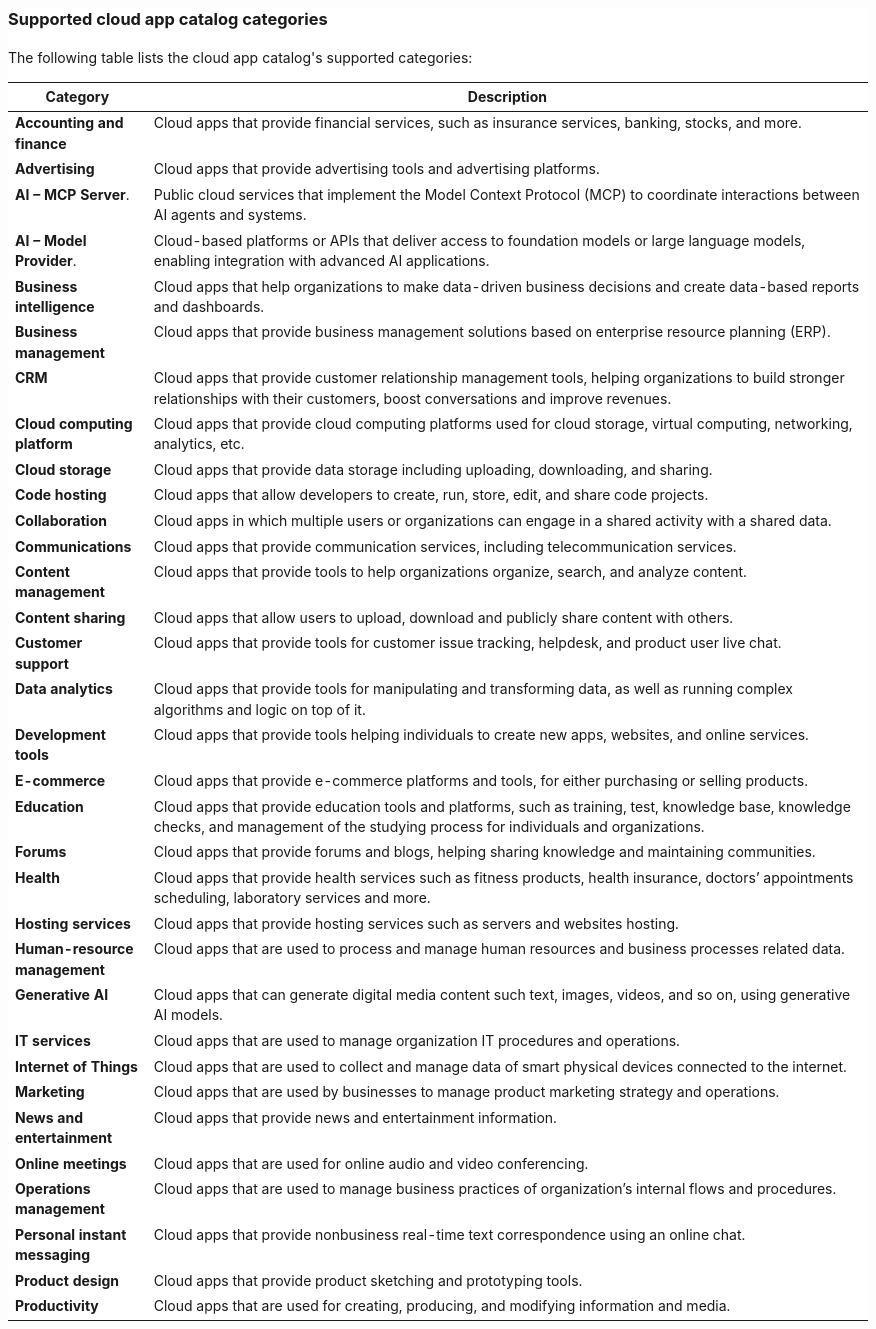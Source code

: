 
### Supported cloud app catalog categories

The following table lists the cloud app catalog's supported categories:

| Category                    | Description          |
| -------------------------- | --------------------- |
| **Accounting and finance**     | Cloud apps that provide financial services, such as insurance services, banking, stocks, and more. |
| **Advertising**                | Cloud apps that provide advertising tools and advertising platforms. |
| **AI – MCP Server**.           | Public cloud services that implement the Model Context Protocol (MCP) to coordinate interactions between AI agents and systems.|
| **AI – Model Provider**.       | Cloud-based platforms or APIs that deliver access to foundation models or large language models, enabling integration with advanced AI applications.|
| **Business intelligence**      | Cloud apps that help organizations to make data-driven business decisions and create data-based reports and dashboards.     |
| **Business management**        | Cloud apps that provide business management solutions based on enterprise resource planning (ERP).           |
| **CRM**                        | Cloud apps that provide customer relationship management tools, helping organizations to build stronger relationships with their customers, boost conversations and improve revenues.             |
| **Cloud computing platform**   | Cloud apps that provide cloud computing platforms used for cloud storage, virtual computing, networking, analytics, etc.  |
| **Cloud storage**              | Cloud apps that provide data storage including uploading, downloading, and sharing.    |
| **Code hosting**               | Cloud apps that allow developers to create, run, store, edit, and share code projects. |
| **Collaboration**              | Cloud apps in which multiple users or organizations can engage in a shared activity with a shared data. |
| **Communications**             | Cloud apps that provide communication services, including telecommunication services. |
| **Content management**         | Cloud apps that provide tools to help organizations organize, search, and analyze content. |
| **Content sharing**            | Cloud apps that allow users to upload, download and publicly share content with others. |
| **Customer support**           | Cloud apps that provide tools for customer issue tracking, helpdesk, and product user live chat. |
| **Data analytics**             | Cloud apps that provide tools for manipulating and transforming data, as well as running complex algorithms and logic on top of it. |
| **Development tools**          | Cloud apps that provide tools helping individuals to create new apps, websites, and online services. |
| **E-commerce**                 | Cloud apps that provide e-commerce platforms and tools, for either purchasing or selling products. |
| **Education**                  | Cloud apps that provide education tools and platforms, such as training, test, knowledge base, knowledge checks, and management of the studying process for individuals and organizations.  |
| **Forums**                     | Cloud apps that provide forums and blogs, helping sharing knowledge and maintaining communities. |
| **Health**                     | Cloud apps that provide health services such as fitness products, health insurance, doctors’ appointments scheduling, laboratory services and more.   |
| **Hosting services**           | Cloud apps that provide hosting services such as servers and websites hosting. |
| **Human-resource management**  | Cloud apps that are used to process and manage human resources and business processes related data. |
| **Generative AI** | Cloud apps that can generate digital media content such text, images, videos, and so on, using generative AI models. |
| **IT services**                | Cloud apps that are used to manage organization IT procedures and operations.  |
| **Internet of Things**         | Cloud apps that are used to collect and manage data of smart physical devices connected to the internet.  |
| **Marketing**                  | Cloud apps that are used by businesses to manage product marketing strategy and operations. |
| **News and entertainment**     | Cloud apps that provide news and entertainment information. |
| **Online meetings**            | Cloud apps that are used for online audio and video conferencing.  |
| **Operations management**      | Cloud apps that are used to manage business practices of organization’s internal flows and procedures. |
| **Personal instant messaging** | Cloud apps that provide nonbusiness real-time text correspondence using an online chat. |
| **Product design**             | Cloud apps that provide product sketching and prototyping tools. |
| **Productivity**               | Cloud apps that are used for creating, producing, and modifying information and media. |